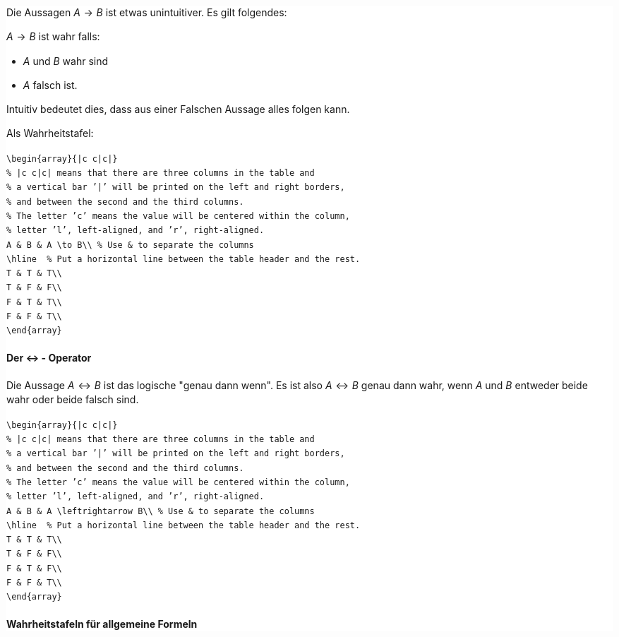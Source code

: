 Die Aussagen $A\to B$ ist etwas unintuitiver. Es gilt folgendes:

$A\to B$ ist wahr falls:

- $A$ und $B$ wahr sind

- $A$ falsch ist.

Intuitiv bedeutet dies, dass aus einer Falschen Aussage alles folgen kann.

Als Wahrheitstafel:


```{math}
\begin{array}{|c c|c|}
% |c c|c| means that there are three columns in the table and
% a vertical bar ’|’ will be printed on the left and right borders,
% and between the second and the third columns.
% The letter ’c’ means the value will be centered within the column,
% letter ’l’, left-aligned, and ’r’, right-aligned.
A & B & A \to B\\ % Use & to separate the columns
\hline  % Put a horizontal line between the table header and the rest.
T & T & T\\
T & F & F\\
F & T & T\\
F & F & T\\
\end{array}
```


#### Der $\leftrightarrow$ - Operator


Die Aussage $A\leftrightarrow B$ ist das logische "genau dann wenn". Es ist also $A\leftrightarrow B$ genau dann wahr, wenn $A$ und $B$ entweder beide wahr oder beide falsch sind.

```{math}
\begin{array}{|c c|c|}
% |c c|c| means that there are three columns in the table and
% a vertical bar ’|’ will be printed on the left and right borders,
% and between the second and the third columns.
% The letter ’c’ means the value will be centered within the column,
% letter ’l’, left-aligned, and ’r’, right-aligned.
A & B & A \leftrightarrow B\\ % Use & to separate the columns
\hline  % Put a horizontal line between the table header and the rest.
T & T & T\\
T & F & F\\
F & T & F\\
F & F & T\\
\end{array}
```
<iframe width="560" height="315" src="https://www.youtube.com/embed/vea-kTjWm4M" title="YouTube video player" frameborder="0" allow="accelerometer; autoplay; clipboard-write; encrypted-media; gyroscope; picture-in-picture; web-share" allowfullscreen></iframe>

#### Wahrheitstafeln für allgemeine Formeln
